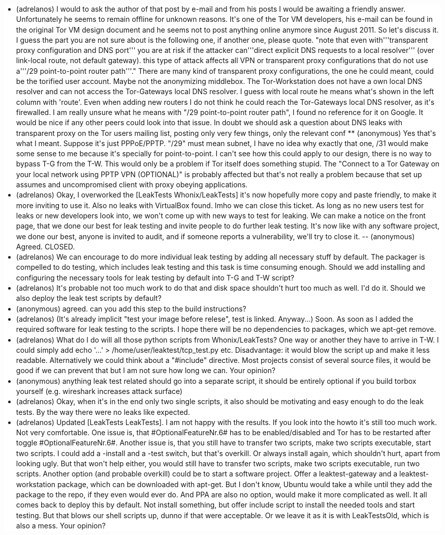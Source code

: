 * (adrelanos) I would to ask the author of that post by e-mail and from his posts I would be awaiting a friendly answer. Unfortunately he seems to remain offline for unknown reasons. It's one of the Tor VM developers, his e-mail can be found in the original Tor VM design document and he seems not to post anything online anymore since August 2011. So let's discuss it. I guess the part you are not sure about is the following one, if another one, please quote. &quot;note that even with'''transparent proxy configuration and DNS port''' you are at risk if the attacker can'''direct explicit DNS requests to a local resolver''' (over link-local route, not default gateway). this type of attack affects all VPN or transparent proxy configurations that do not use a'''/29 point-to-point router path'''.&quot; There are many kind of transparent proxy configurations, the one he could meant, could be the torified user account. Maybe not the anonymizing middlebox. The Tor-Workstation does not have a own local DNS resolver and can not access the Tor-Gateways local DNS resolver. I guess with local route he means what's shown in the left column with 'route'. Even when adding new routers I do not think he could reach the Tor-Gateways local DNS resolver, as it's firewalled. I am really unsure what he means with &quot;/29 point-to-point router path&quot;, I found no reference for it on Google. It would be nice if any other peers could look into that issue. In doubt we should ask a question about DNS leaks with transparent proxy on the Tor users mailing list, posting only very few things, only the relevant conf
** (anonymous) Yes that's what I meant. Suppose it's just PPPoE/PPTP. &quot;/29&quot; must mean subnet, I have no idea why exactly that one, /31 would make some sense to me because it's specially for point-to-point. I can't see how this could apply to our design, there is no way to bypass T-G from the T-W. This would only be a problem if Tor itself does something stupid. The &quot;Connect to a Tor Gateway on your local network using PPTP VPN (OPTIONAL)&quot; is probably affected but that's not really a problem because that set up assumes and uncompromised client with proxy obeying applications.
* (adrelanos) Okay, I overworked the [LeakTests Whonix/LeakTests] it's now hopefully more copy and paste friendly, to make it more inviting to use it. Also no leaks with VirtualBox found. Imho we can close this ticket. As long as no new users test for leaks or new developers look into, we won't come up with new ways to test for leaking. We can make a notice on the front page, that we done our best for leak testing and invite people to do further leak testing. It's now like with any software project, we done our best, anyone is invited to audit, and if someone reports a vulnerability, we'll try to close it. -- (anonymous) Agreed. CLOSED.
* (adrelanos) We can encourage to do more individual leak testing by adding all necessary stuff by default. The packager is compelled to do testing, which includes leak testing and this task is time consuming enough. Should we add installing and configuring the necessary tools for leak testing by default into T-G and T-W script?
* (adrelanos) It's probable not too much work to do that and disk space shouldn't hurt too much as well. I'd do it. Should we also deploy the leak test scripts by default?
* (anonymous) agreed. can you add this step to the build instructions?
* (adrelanos) (It's already implicit &quot;test your image before relese&quot;, test is linked. Anyway...) Soon. As soon as I added the required software for leak testing to the scripts. I hope there will be no dependencies to packages, which we apt-get remove.
* (adrelanos) What do I do will all those python scripts from Whonix/LeakTests? One way or another they have to arrive in T-W. I could simply add echo '...' &gt; /home/user/leaktest/tcp_test.py etc. Disadvantage: it would blow the script up and make it less readable. Alternatively we could think about a &quot;#include&quot; directive. Most projects consist of several source files, it would be good if we can prevent that but I am not sure how long we can. Your opinion?
* (anonymous) anything leak test related should go into a separate script, it should be entirely optional if you build torbox yourself (e.g. wireshark increases attack surface)
* (adrelanos) Okay, when it's in the end only two single scripts, it also should be motivating and easy enough to do the leak tests. By the way there were no leaks like expected.
* (adrelanos) Updated [LeakTests LeakTests]. I am not happy with the results. If you look into the howto it's still too much work. Not very comfortable. One issue is, that #OptionalFeatureNr.6# has to be enabled/disabled and Tor has to be restarted after toggle #OptionalFeatureNr.6#. Another issue is, that you still have to transfer two scripts, make two scripts executable, start two scripts. I could add a -install and a -test switch, but that's overkill. Or always install again, which shouldn't hurt, apart from looking ugly. But that won't help either, you would still have to transfer two scripts, make two scripts executable, run two scripts. Another option (and probable overkill) could be to start a software project. Offer a leaktest-gateway and a leaktest-workstation package, which can be downloaded with apt-get. But I don't know, Ubuntu would take a while until they add the package to the repo, if they even would ever do. And PPA are also no option, would make it more complicated as well. It all comes back to deploy this by default. Not install something, but offer include script to install the needed tools and start testing. But that blows our shell scripts up, dunno if that were acceptable. Or we leave it as it is with LeakTestsOld, which is also a mess. Your opinion?